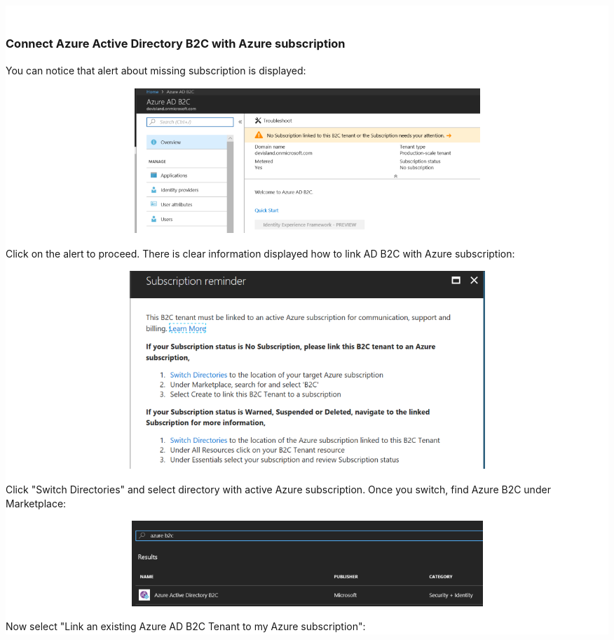 &nbsp;
<h3><strong>Connect Azure Active Directory B2C with Azure subscription</strong></h3>
You can notice that alert about missing subscription is displayed:
<p style="text-align:center;"><img class="alignnone wp-image-247" src="/images/devisland/article5/assets/adb2c7.png?w=300" alt="" width="493" height="207" /></p>
Click on the alert to proceed. There is clear information displayed how to link AD B2C with Azure subscription:
<p style="text-align:center;"><img class="alignnone wp-image-250" src="/images/devisland/article5/assets/adb2c8.png?w=300" alt="" width="507" height="282" /></p>
Click "Switch Directories" and select directory with active Azure subscription. Once you switch, find Azure B2C under Marketplace:
<p style="text-align:center;"><img class="alignnone wp-image-236" src="/images/devisland/article5/assets/adb2c3.png?w=300" alt="" width="501" height="122" /></p>
Now select "Link an existing Azure AD B2C Tenant to my Azure subscription":